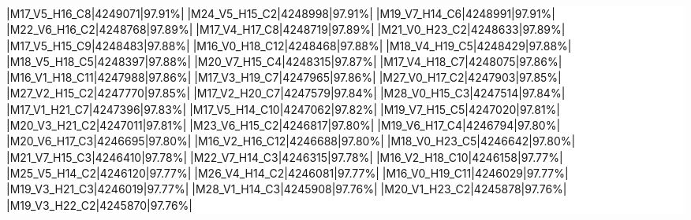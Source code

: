 |M17_V5_H16_C8|4249071|97.91%|
|M24_V5_H15_C2|4248998|97.91%|
|M19_V7_H14_C6|4248991|97.91%|
|M22_V6_H16_C2|4248768|97.89%|
|M17_V4_H17_C8|4248719|97.89%|
|M21_V0_H23_C2|4248633|97.89%|
|M17_V5_H15_C9|4248483|97.88%|
|M16_V0_H18_C12|4248468|97.88%|
|M18_V4_H19_C5|4248429|97.88%|
|M18_V5_H18_C5|4248397|97.88%|
|M20_V7_H15_C4|4248315|97.87%|
|M17_V4_H18_C7|4248075|97.86%|
|M16_V1_H18_C11|4247988|97.86%|
|M17_V3_H19_C7|4247965|97.86%|
|M27_V0_H17_C2|4247903|97.85%|
|M27_V2_H15_C2|4247770|97.85%|
|M17_V2_H20_C7|4247579|97.84%|
|M28_V0_H15_C3|4247514|97.84%|
|M17_V1_H21_C7|4247396|97.83%|
|M17_V5_H14_C10|4247062|97.82%|
|M19_V7_H15_C5|4247020|97.81%|
|M20_V3_H21_C2|4247011|97.81%|
|M23_V6_H15_C2|4246817|97.80%|
|M19_V6_H17_C4|4246794|97.80%|
|M20_V6_H17_C3|4246695|97.80%|
|M16_V2_H16_C12|4246688|97.80%|
|M18_V0_H23_C5|4246642|97.80%|
|M21_V7_H15_C3|4246410|97.78%|
|M22_V7_H14_C3|4246315|97.78%|
|M16_V2_H18_C10|4246158|97.77%|
|M25_V5_H14_C2|4246120|97.77%|
|M26_V4_H14_C2|4246081|97.77%|
|M16_V0_H19_C11|4246029|97.77%|
|M19_V3_H21_C3|4246019|97.77%|
|M28_V1_H14_C3|4245908|97.76%|
|M20_V1_H23_C2|4245878|97.76%|
|M19_V3_H22_C2|4245870|97.76%|